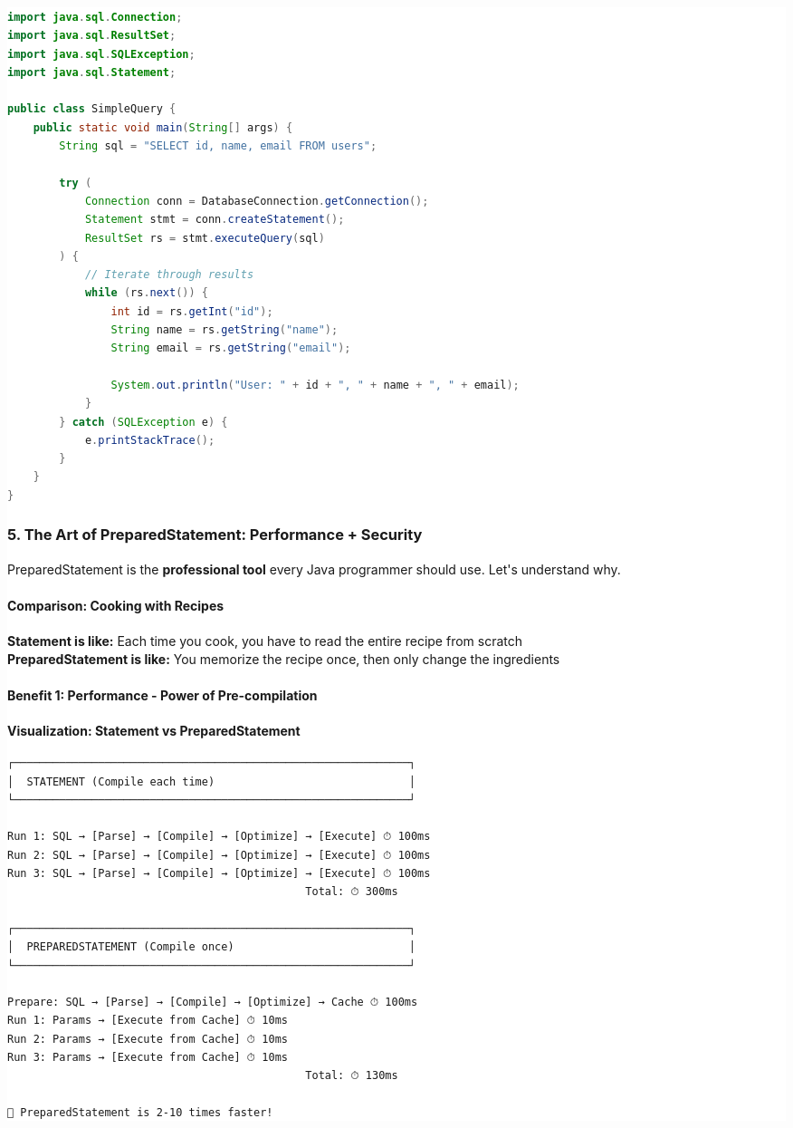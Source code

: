 ```java
import java.sql.Connection;
import java.sql.ResultSet;
import java.sql.SQLException;
import java.sql.Statement;

public class SimpleQuery {
    public static void main(String[] args) {
        String sql = "SELECT id, name, email FROM users";
        
        try (
            Connection conn = DatabaseConnection.getConnection();
            Statement stmt = conn.createStatement();
            ResultSet rs = stmt.executeQuery(sql)
        ) {
            // Iterate through results
            while (rs.next()) {
                int id = rs.getInt("id");
                String name = rs.getString("name");
                String email = rs.getString("email");
                
                System.out.println("User: " + id + ", " + name + ", " + email);
            }
        } catch (SQLException e) {
            e.printStackTrace();
        }
    }
}
```

### 5. The Art of PreparedStatement: Performance + Security

PreparedStatement is the **professional tool** every Java programmer should use. Let's understand why.

#### Comparison: Cooking with Recipes

**Statement is like:** Each time you cook, you have to read the entire recipe from scratch  
**PreparedStatement is like:** You memorize the recipe once, then only change the ingredients

#### Benefit 1: Performance - Power of Pre-compilation

**Visualization: Statement vs PreparedStatement**

```
┌─────────────────────────────────────────────────────────────┐
│  STATEMENT (Compile each time)                              │
└─────────────────────────────────────────────────────────────┘

Run 1: SQL → [Parse] → [Compile] → [Optimize] → [Execute] ⏱ 100ms
Run 2: SQL → [Parse] → [Compile] → [Optimize] → [Execute] ⏱ 100ms
Run 3: SQL → [Parse] → [Compile] → [Optimize] → [Execute] ⏱ 100ms
                                              Total: ⏱ 300ms

┌─────────────────────────────────────────────────────────────┐
│  PREPAREDSTATEMENT (Compile once)                           │
└─────────────────────────────────────────────────────────────┘

Prepare: SQL → [Parse] → [Compile] → [Optimize] → Cache ⏱ 100ms
Run 1: Params → [Execute from Cache] ⏱ 10ms
Run 2: Params → [Execute from Cache] ⏱ 10ms
Run 3: Params → [Execute from Cache] ⏱ 10ms
                                              Total: ⏱ 130ms

🚀 PreparedStatement is 2-10 times faster!
```